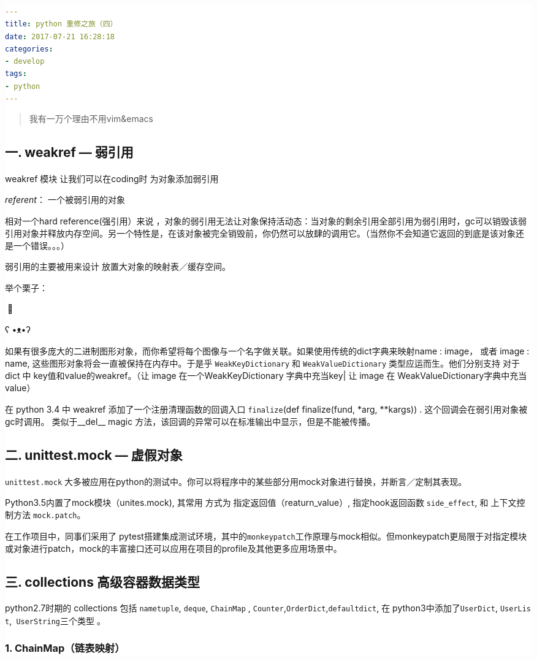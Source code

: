 ```yaml
---
title: python 重修之旅（四）
date: 2017-07-21 16:28:18
categories:
- develop
tags:
- python
---
```


> 我有一万个理由不用vim&emacs



## 一. weakref   — 弱引用

weakref 模块 让我们可以在coding时 为对象添加弱引用

*referent*： 一个被弱引用的对象

相对一个hard reference(强引用）来说 ，对象的弱引用无法让对象保持活动态：当对象的剩余引用全部引用为弱引用时，gc可以销毁该弱引用对象并释放内存空间。另一个特性是，在该对象被完全销毁前，你仍然可以放肆的调用它。（当然你不会知道它返回的到底是该对象还是一个错误。。。）

弱引用的主要被用来设计 放置大对象的映射表／缓存空间。

举个栗子：

​    🌰

ʕ •ᴥ•ʔ

如果有很多庞大的二进制图形对象，而你希望将每个图像与一个名字做关联。如果使用传统的dict字典来映射name : image， 或者 image : name, 这些图形对象将会一直被保持在内存中。于是乎 `WeakKeyDictionary` 和 `WeakValueDictionary` 类型应运而生。他们分别支持 对于 dict 中 key值和value的weakref。（让 image 在一个WeakKeyDictionary 字典中充当key| 让 image 在 WeakValueDictionary字典中充当value）

在 python 3.4 中 weakref 添加了一个注册清理函数的回调入口 `finalize`(def finalize(fund, *arg, **kargs)) . 这个回调会在弱引用对象被gc时调用。 类似于\_\_del\_\_ magic 方法，该回调的异常可以在标准输出中显示，但是不能被传播。

## 二. unittest.mock — 虚假对象

`unittest.mock` 大多被应用在python的测试中。你可以将程序中的某些部分用mock对象进行替换，并断言／定制其表现。

Python3.5内置了mock模块（unites.mock), 其常用 方式为 指定返回值（reaturn_value）, 指定hook返回函数 `side_effect`, 和 上下文控制方法 `mock.patch`。

在工作项目中，同事们采用了 pytest搭建集成测试环境，其中的`monkeypatch`工作原理与mock相似。但monkeypatch更局限于对指定模块或对象进行patch，mock的丰富接口还可以应用在项目的profile及其他更多应用场景中。

## 三. collections 高级容器数据类型

python2.7时期的 collections 包括  `nametuple`, `deque`, `ChainMap` , `Counter`,`OrderDict`,`defaultdict`, 在 python3中添加了`UserDict`, `UserList`,` UserString`三个类型 。

### 1. ChainMap（链表映射）
